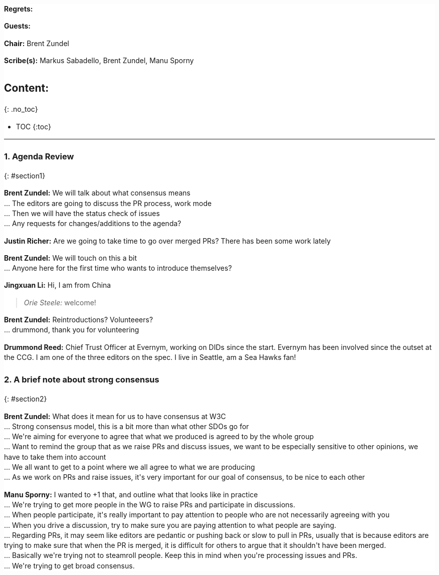 **Regrets:** 

**Guests:** 

**Chair:** Brent Zundel

**Scribe(s):** Markus Sabadello, Brent Zundel, Manu Sporny

## Content:
{: .no_toc}

* TOC
{:toc}
---


### 1. Agenda Review
{: #section1}

**Brent Zundel:** We will talk about what consensus means  
… The editors are going to discuss the PR process, work mode  
… Then we will have the status check of issues  
… Any requests for changes/additions to the agenda?  

**Justin Richer:** Are we going to take time to go over merged PRs? There has been some work lately  

**Brent Zundel:** We will touch on this a bit  
… Anyone here for the first time who wants to introduce themselves?  

**Jingxuan Li:** Hi, I am from China  

> *Orie Steele:* welcome!

**Brent Zundel:** Reintroductions? Volunteeers?  
… drummond, thank you for volunteering  

**Drummond Reed:** Chief Trust Officer at Evernym, working on DIDs since the start. Evernym has been involved since the outset at the CCG. I am one of the three editors on the spec. I live in Seattle, am a Sea Hawks fan!  

### 2. A brief note about strong consensus
{: #section2}

**Brent Zundel:** What does it mean for us to have consensus at W3C  
… Strong consensus model, this is a bit more than what other SDOs go for  
… We're aiming for everyone to agree that what we produced is agreed to by the whole group  
… Want to remind the group that as we raise PRs and discuss issues, we want to be especially sensitive to other opinions, we have to take them into account  
… We all want to get to a point where we all agree to what we are producing  
… As we work on PRs and raise issues, it's very important for our goal of consensus, to be nice to each other  

**Manu Sporny:** I wanted to +1 that, and outline what that looks like in practice  
… We're trying to get more people in the WG to raise PRs and participate in discussions.  
… When people participate, it's really important to pay attention to people who are not necessarily agreeing with you  
… When you drive a discussion, try to make sure you are paying attention to what people are saying.  
… Regarding PRs, it may seem like editors are pedantic or pushing back or slow to pull in PRs, usually that is because editors are trying to make sure that when the PR is merged, it is difficult for others to argue that it shouldn't have been merged.  
… Basically we're trying not to steamroll people. Keep this in mind when you're processing issues and PRs.  
… We're trying to get broad consensus.  
